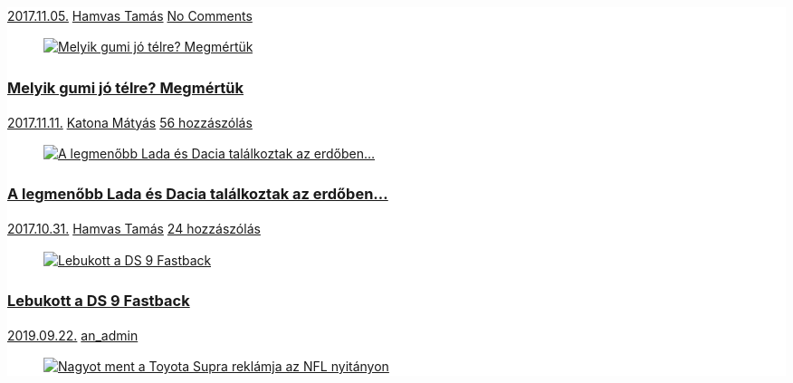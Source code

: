 <span class="posted-on"><a href="https://www.autonavigator.hu/cikkek/ujra-gyartjak-az-1967-es-shelby-mustangot/" title="15:15" rel="bookmark"><i class="fa fa-calendar-o"></i> <time class="entry-date published" datetime="2017-11-05T15:15:00+02:00">2017.11.05.</time></a></span> <span class="byline"><span class="author vcard"><i class="fa fa-user"></i><a class="url fn n" href="https://www.autonavigator.hu/author/hamvas_tamas/" title="Hamvas Tamás">Hamvas Tamás</a></span></span> <span class="comments"><i class="fa fa-comment"></i><a href="https://www.autonavigator.hu/cikkek/ujra-gyartjak-az-1967-es-shelby-mustangot/#respond">No Comments</a></span></div></div></div><div class="single-article clearfix"> <figure class="tabbed-images"><a href="https://www.autonavigator.hu/cikkek/melyik-gumi-jo-telre-megmertuk/" title="Melyik gumi jó télre? Megmértük"><img width="130" height="85" src="https://www.autonavigator.hu/wp-content/uploads/2017/01/20368-1.jpg" class="attachment-colormag-featured-post-small size-colormag-featured-post-small wp-post-image" alt="Melyik gumi jó télre? Megmértük" title="Melyik gumi jó télre? Megmértük" srcset="https://www.autonavigator.hu/wp-content/uploads/2017/01/20368-1.jpg 640w, https://www.autonavigator.hu/wp-content/uploads/2017/01/20368-1-600x390.jpg 600w" sizes="(max-width: 130px) 100vw, 130px" /></a></figure><div class="article-content"><h3 class="entry-title"> <a href="https://www.autonavigator.hu/cikkek/melyik-gumi-jo-telre-megmertuk/" title="Melyik gumi jó télre? Megmértük">Melyik gumi jó télre? Megmértük</a></h3><div class="below-entry-meta"> <span class="posted-on"><a href="https://www.autonavigator.hu/cikkek/melyik-gumi-jo-telre-megmertuk/" title="06:00" rel="bookmark"><i class="fa fa-calendar-o"></i> <time class="entry-date published" datetime="2017-11-11T06:00:00+02:00">2017.11.11.</time></a></span> <span class="byline"><span class="author vcard"><i class="fa fa-user"></i><a class="url fn n" href="https://www.autonavigator.hu/author/katona_matyas/" title="Katona Mátyás">Katona Mátyás</a></span></span> <span class="comments"><i class="fa fa-comment"></i><a href="https://www.autonavigator.hu/cikkek/melyik-gumi-jo-telre-megmertuk/#comments">56 hozzászólás</a></span></div></div></div><div class="single-article clearfix"> <figure class="tabbed-images"><a href="https://www.autonavigator.hu/cikkek/a-legmenobb-lada-es-dacia-talalkoztak-az-erdoben/" title="A legmenőbb Lada és Dacia találkoztak az erdőben&#8230;"><img width="130" height="85" src="https://www.autonavigator.hu/wp-content/uploads/2017/01/20326-1.jpg" class="attachment-colormag-featured-post-small size-colormag-featured-post-small wp-post-image" alt="A legmenőbb Lada és Dacia találkoztak az erdőben&#8230;" title="A legmenőbb Lada és Dacia találkoztak az erdőben&#8230;" srcset="https://www.autonavigator.hu/wp-content/uploads/2017/01/20326-1.jpg 640w, https://www.autonavigator.hu/wp-content/uploads/2017/01/20326-1-600x390.jpg 600w" sizes="(max-width: 130px) 100vw, 130px" /></a></figure><div class="article-content"><h3 class="entry-title"> <a href="https://www.autonavigator.hu/cikkek/a-legmenobb-lada-es-dacia-talalkoztak-az-erdoben/" title="A legmenőbb Lada és Dacia találkoztak az erdőben&#8230;">A legmenőbb Lada és Dacia találkoztak az erdőben&#8230;</a></h3><div class="below-entry-meta"> <span class="posted-on"><a href="https://www.autonavigator.hu/cikkek/a-legmenobb-lada-es-dacia-talalkoztak-az-erdoben/" title="05:35" rel="bookmark"><i class="fa fa-calendar-o"></i> <time class="entry-date published" datetime="2017-10-31T05:35:00+02:00">2017.10.31.</time></a></span> <span class="byline"><span class="author vcard"><i class="fa fa-user"></i><a class="url fn n" href="https://www.autonavigator.hu/author/hamvas_tamas/" title="Hamvas Tamás">Hamvas Tamás</a></span></span> <span class="comments"><i class="fa fa-comment"></i><a href="https://www.autonavigator.hu/cikkek/a-legmenobb-lada-es-dacia-talalkoztak-az-erdoben/#comments">24 hozzászólás</a></span></div></div></div></div><div class="tabbed-widget-recent" id="recent"><div class="single-article clearfix"> <figure class="tabbed-images"><a href="https://www.autonavigator.hu/cikkek/lebukott-a-ds-9-fastback/" title="Lebukott a DS 9 Fastback"><img width="130" height="85" src="https://www.autonavigator.hu/wp-content/uploads/2019/01/24342.jpg" class="attachment-colormag-featured-post-small size-colormag-featured-post-small wp-post-image" alt="Lebukott a DS 9 Fastback" title="Lebukott a DS 9 Fastback" /></a></figure><div class="article-content"><h3 class="entry-title"> <a href="https://www.autonavigator.hu/cikkek/lebukott-a-ds-9-fastback/" title="Lebukott a DS 9 Fastback">Lebukott a DS 9 Fastback</a></h3><div class="below-entry-meta"> <span class="posted-on"><a href="https://www.autonavigator.hu/cikkek/lebukott-a-ds-9-fastback/" title="14:04" rel="bookmark"><i class="fa fa-calendar-o"></i> <time class="entry-date published" datetime="2019-09-22T14:04:00+02:00">2019.09.22.</time></a></span> <span class="byline"><span class="author vcard"><i class="fa fa-user"></i><a class="url fn n" href="https://www.autonavigator.hu/author/an_admin/" title="an_admin">an_admin</a></span></span></div></div></div><div class="single-article clearfix"> <figure class="tabbed-images"><a href="https://www.autonavigator.hu/cikkek/nagyot-ment-a-toyota-supra-reklamja-az-nfl-nyitanyon/" title="Nagyot ment a Toyota Supra reklámja az NFL nyitányon"><img width="130" height="85" src="https://www.autonavigator.hu/wp-content/uploads/2019/01/24329.jpg" class="attachment-colormag-featured-post-small size-colormag-featured-post-small wp-post-image" alt="Nagyot ment a Toyota Supra reklámja az NFL nyitányon" title="Nagyot ment a Toyota Supra reklámja az NFL nyitányon" /></a></figure><div class="article-content"><h3 class="entry-title">